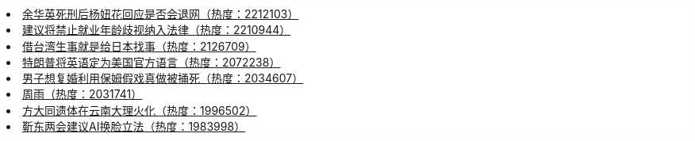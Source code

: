 <li>
<a href="https://s.weibo.com/weibo?q=%23%E4%BD%99%E5%8D%8E%E8%8B%B1%E6%AD%BB%E5%88%91%E5%90%8E%E6%9D%A8%E5%A6%9E%E8%8A%B1%E5%9B%9E%E5%BA%94%E6%98%AF%E5%90%A6%E4%BC%9A%E9%80%80%E7%BD%91%23" target="weibo">
余华英死刑后杨妞花回应是否会退网（热度：2212103）
</a>
</li>

<li>
<a href="https://s.weibo.com/weibo?q=%23%E5%BB%BA%E8%AE%AE%E5%B0%86%E7%A6%81%E6%AD%A2%E5%B0%B1%E4%B8%9A%E5%B9%B4%E9%BE%84%E6%AD%A7%E8%A7%86%E7%BA%B3%E5%85%A5%E6%B3%95%E5%BE%8B%23" target="weibo">
建议将禁止就业年龄歧视纳入法律（热度：2210944）
</a>
</li>

<li>
<a href="https://s.weibo.com/weibo?q=%23%E5%80%9F%E5%8F%B0%E6%B9%BE%E7%94%9F%E4%BA%8B%E5%B0%B1%E6%98%AF%E7%BB%99%E6%97%A5%E6%9C%AC%E6%89%BE%E4%BA%8B%23" target="weibo">
借台湾生事就是给日本找事（热度：2126709）
</a>
</li>

<li>
<a href="https://s.weibo.com/weibo?q=%23%E7%89%B9%E6%9C%97%E6%99%AE%E5%B0%86%E8%8B%B1%E8%AF%AD%E5%AE%9A%E4%B8%BA%E7%BE%8E%E5%9B%BD%E5%AE%98%E6%96%B9%E8%AF%AD%E8%A8%80%23" target="weibo">
特朗普将英语定为美国官方语言（热度：2072238）
</a>
</li>

<li>
<a href="https://s.weibo.com/weibo?q=%23%E7%94%B7%E5%AD%90%E6%83%B3%E5%A4%8D%E5%A9%9A%E5%88%A9%E7%94%A8%E4%BF%9D%E5%A7%86%E5%81%87%E6%88%8F%E7%9C%9F%E5%81%9A%E8%A2%AB%E6%8D%85%E6%AD%BB%23" target="weibo">
男子想复婚利用保姆假戏真做被捅死（热度：2034607）
</a>
</li>

<li>
<a href="https://s.weibo.com/weibo?q=%23%E5%91%A8%E9%9B%A8%23" target="weibo">
周雨（热度：2031741）
</a>
</li>

<li>
<a href="https://s.weibo.com/weibo?q=%23%E6%96%B9%E5%A4%A7%E5%90%8C%E9%81%97%E4%BD%93%E5%9C%A8%E4%BA%91%E5%8D%97%E5%A4%A7%E7%90%86%E7%81%AB%E5%8C%96%23" target="weibo">
方大同遗体在云南大理火化（热度：1996502）
</a>
</li>

<li>
<a href="https://s.weibo.com/weibo?q=%23%E9%9D%B3%E4%B8%9C%E4%B8%A4%E4%BC%9A%E5%BB%BA%E8%AE%AEAI%E6%8D%A2%E8%84%B8%E7%AB%8B%E6%B3%95%23" target="weibo">
靳东两会建议AI换脸立法（热度：1983998）
</a>
</li>
